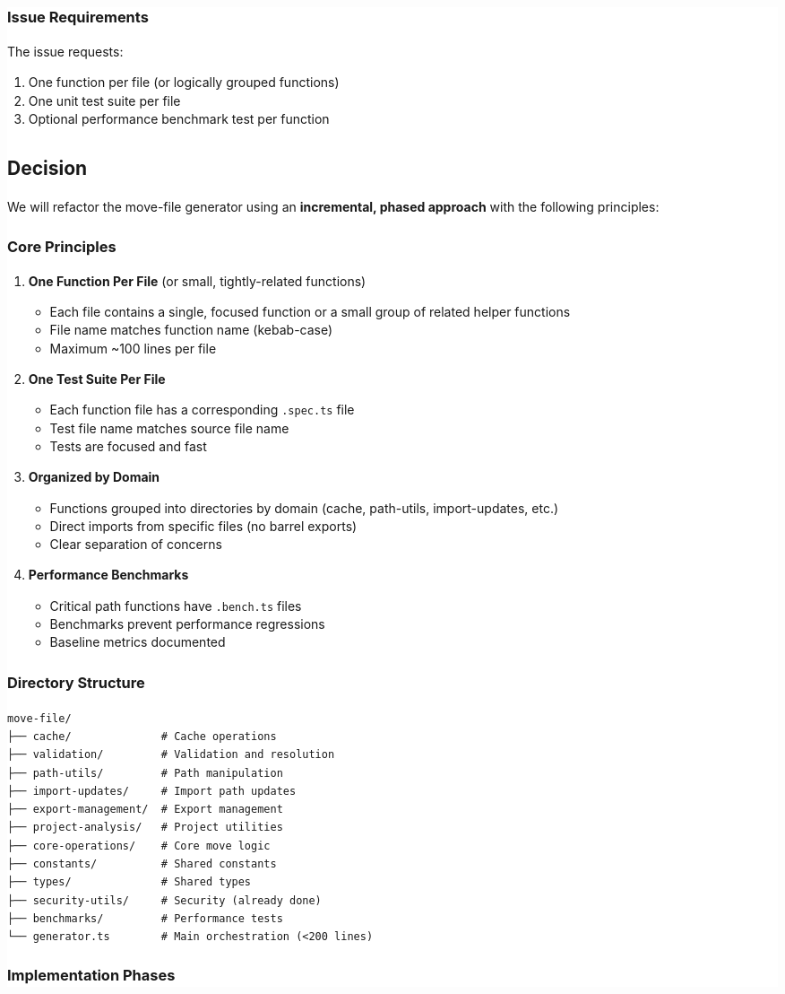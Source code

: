 ### Issue Requirements

The issue requests:

1. One function per file (or logically grouped functions)
2. One unit test suite per file
3. Optional performance benchmark test per function

## Decision

We will refactor the move-file generator using an **incremental, phased approach** with the following principles:

### Core Principles

1. **One Function Per File** (or small, tightly-related functions)
   - Each file contains a single, focused function or a small group of related helper functions
   - File name matches function name (kebab-case)
   - Maximum ~100 lines per file

2. **One Test Suite Per File**
   - Each function file has a corresponding `.spec.ts` file
   - Test file name matches source file name
   - Tests are focused and fast

3. **Organized by Domain**
   - Functions grouped into directories by domain (cache, path-utils, import-updates, etc.)
   - Direct imports from specific files (no barrel exports)
   - Clear separation of concerns

4. **Performance Benchmarks**
   - Critical path functions have `.bench.ts` files
   - Benchmarks prevent performance regressions
   - Baseline metrics documented

### Directory Structure

```
move-file/
├── cache/              # Cache operations
├── validation/         # Validation and resolution
├── path-utils/         # Path manipulation
├── import-updates/     # Import path updates
├── export-management/  # Export management
├── project-analysis/   # Project utilities
├── core-operations/    # Core move logic
├── constants/          # Shared constants
├── types/              # Shared types
├── security-utils/     # Security (already done)
├── benchmarks/         # Performance tests
└── generator.ts        # Main orchestration (<200 lines)
```

### Implementation Phases
